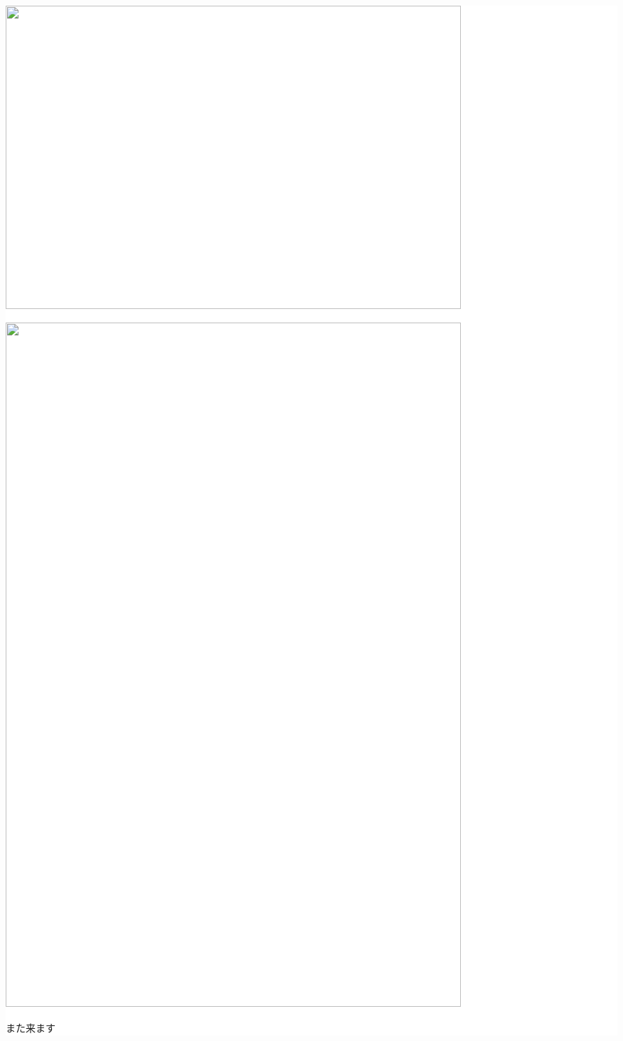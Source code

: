<a href="https://static.53ningen.com/wp-content/uploads/2019/01/01185745/DSC_0117.jpg"><img src="https://static.53ningen.com/wp-content/uploads/2019/01/01185745/DSC_0117-1024x682.jpg" alt="" width="640" height="426" class="alignnone size-large wp-image-4341" /></a>

<a href="https://static.53ningen.com/wp-content/uploads/2019/01/01185726/DSC_0102.jpg"><img src="https://static.53ningen.com/wp-content/uploads/2019/01/01185726/DSC_0102-682x1024.jpg" alt="" width="640" height="961" class="alignnone size-large wp-image-4339" /></a>

また来ます

